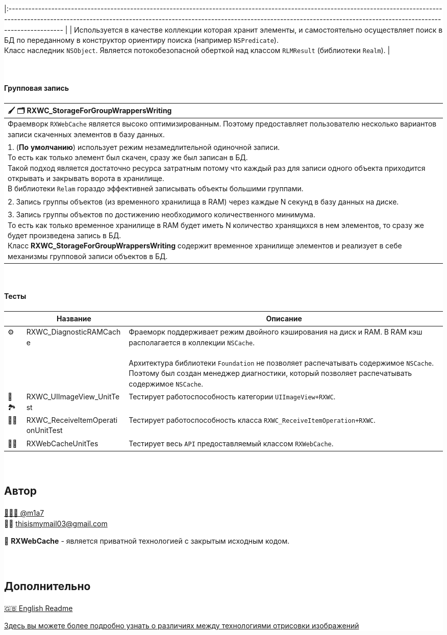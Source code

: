 |:------------------------------------------------------------------------------------------------------------------------------------------------------------------------------------------------------------------------------------------------------------------------------------------- |
| Используется в качестве коллекции которая хранит элементы, и самостоятельно осуществляет поиск в БД по переданному в конструктор ориентиру поиска (например `NSPredicate`).<br>Класс наследник `NSObject`. Является потокобезопасной оберткой над классом `RLMResult` (библиотеки `Realm`). |

<br>

#### **Групповая запись**

| 🖌 🗂 RXWC_StorageForGroupWrappersWriting                                                                                                                                                                                                                                                                                                                                                   |
|:------------------------------------------------------------------------------------------------------------------------------------------------------------------------------------------------------------------------------------------------------------------------------------------------------------------------------------------------------------------------------------------- |
| Фраемворк `RXWebCache` является высоко оптимизированным. Поэтому предоставляет пользователю несколько вариантов записи скаченных элементов в базу данных.                                                                                                                                                                                                                                   |
| 1. (**По умолчанию**) использует режим незамедлительной одиночной записи.<br>То есть как только элемент был скачен, сразу же был записан в БД.<br>Такой подход является достаточно ресурса затратным потому что каждый раз для записи одного объекта приходится открывать и закрывать ворота в хранилище.<br>В библиотеки `Relam` гораздо эффективней записывать объекты большими группами. |
| 2. Запись группы объектов (из временного хранилища в RAM) через каждые N секунд в базу данных на диске.                                                                                                                                                                                                                                                                                     |
| 3. Запись группы объектов по достижению необходимого количественного минимума.<br>То есть как только временное хранилище в RAM будет иметь N количество хранящихся в нем элементов, то сразу же будет произведена запись в БД.<br>Класс **RXWC_StorageForGroupWrappersWriting** содержит временное хранилище элементов и реализует в себе механизмы групповой записи объектов в БД.         |

<br>

#### Тесты

|      | Название                          | Описание                                                                                                                                                                                                                                                                                                     |
| ---- | --------------------------------- | ------------------------------------------------------------------------------------------------------------------------------------------------------------------------------------------------------------------------------------------------------------------------------------------------------------ |
| ⚙️   | RXWC_DiagnosticRAMCache           | Фраеморк поддерживает режим двойного кэширования на диск и RAM. В RAM кэш располагается в коллекции `NSCache`.<br><br>Архитектура библиотеки `Foundation` не позволяет распечатывать содержимое `NSCache`.<br>Поэтому был создан менеджер диагностики, который позволяет распечатывать содержимое `NSCache`. |
| 🤖🏞 | RXWC_UIImageView_UnitTest         | Тестирует работоспособность категории `UIImageView+RXWC`.                                                                                                                                                                                                                                                    |
| 🤖🔮 | RXWC_ReceiveItemOperationUnitTest | Тестирует работоспособность класса `RXWC_ReceiveItemOperation+RXWC`.                                                                                                                                                                                                                                         |
| 🤖🚀 | RXWebCacheUnitTes                 | Тестирует весь `API` предоставляемый классом `RXWebCache`.                                                                                                                                                                                                                                                   |

<br>

## Автор

[👨🏼‍💻 @m1a7](github.com/m1a7)  <br>
👌🏻 thisismymail03@gmail.com

💼 **RXWebCache** - является приватной технологией с закрытым исходным кодом.

<br>

## Дополнительно

[🇬🇧 English Readme]()

[Здесь вы можете более подробно узнать о различиях между технологиями отрисовки изображений](https://github.com/m1a7/ResizeImageApp2)
